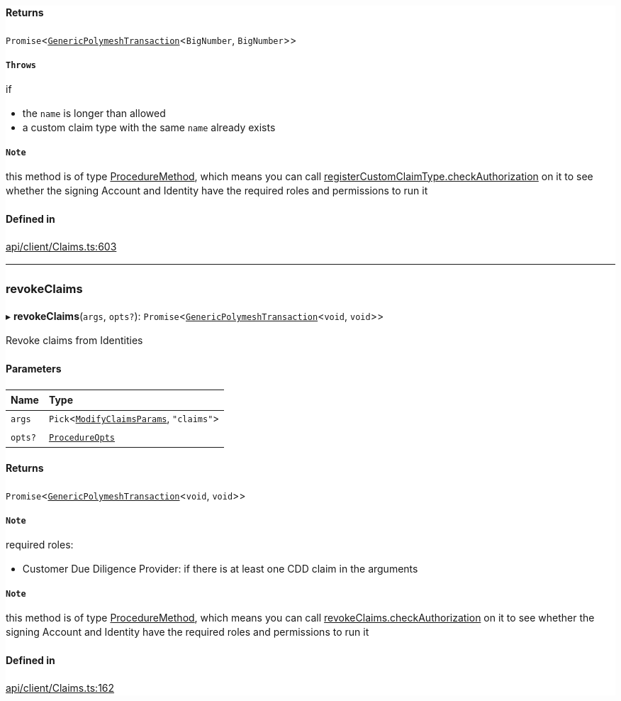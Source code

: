 #### Returns

`Promise`\<[`GenericPolymeshTransaction`](../wiki/api.procedures.types#genericpolymeshtransaction)\<`BigNumber`, `BigNumber`\>\>

**`Throws`**

if
 - the `name` is longer than allowed
 - a custom claim type with the same `name` already exists

**`Note`**

this method is of type [ProcedureMethod](../wiki/api.procedures.types.ProcedureMethod), which means you can call [registerCustomClaimType.checkAuthorization](../wiki/api.procedures.types.ProcedureMethod#checkauthorization)
  on it to see whether the signing Account and Identity have the required roles and permissions to run it

#### Defined in

[api/client/Claims.ts:603](https://github.com/PolymeshAssociation/polymesh-sdk/blob/f8a937f04/src/api/client/Claims.ts#L603)

___

### revokeClaims

▸ **revokeClaims**(`args`, `opts?`): `Promise`\<[`GenericPolymeshTransaction`](../wiki/api.procedures.types#genericpolymeshtransaction)\<`void`, `void`\>\>

Revoke claims from Identities

#### Parameters

| Name | Type |
| :------ | :------ |
| `args` | `Pick`\<[`ModifyClaimsParams`](../wiki/api.procedures.types#modifyclaimsparams), ``"claims"``\> |
| `opts?` | [`ProcedureOpts`](../wiki/api.procedures.types.ProcedureOpts) |

#### Returns

`Promise`\<[`GenericPolymeshTransaction`](../wiki/api.procedures.types#genericpolymeshtransaction)\<`void`, `void`\>\>

**`Note`**

required roles:
  - Customer Due Diligence Provider: if there is at least one CDD claim in the arguments

**`Note`**

this method is of type [ProcedureMethod](../wiki/api.procedures.types.ProcedureMethod), which means you can call [revokeClaims.checkAuthorization](../wiki/api.procedures.types.ProcedureMethod#checkauthorization)
  on it to see whether the signing Account and Identity have the required roles and permissions to run it

#### Defined in

[api/client/Claims.ts:162](https://github.com/PolymeshAssociation/polymesh-sdk/blob/f8a937f04/src/api/client/Claims.ts#L162)
